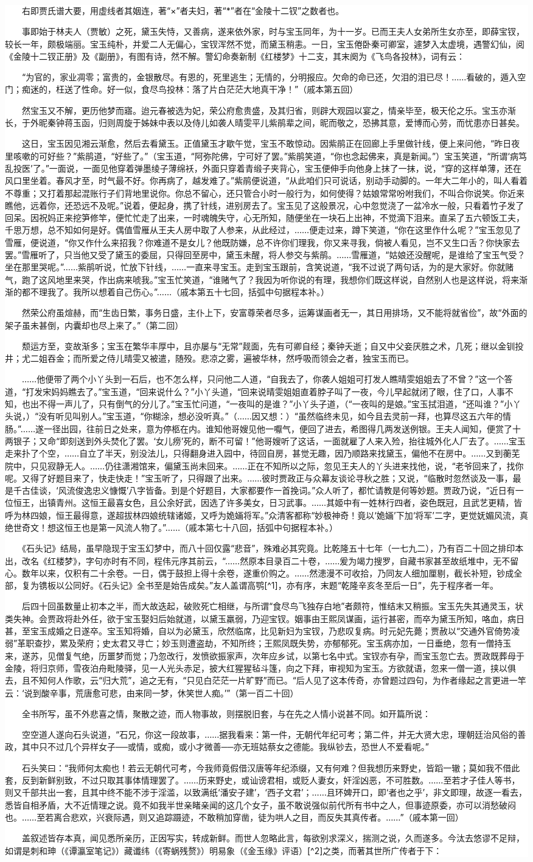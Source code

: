 　　右即贾氏谱大要，用虚线者其姻连，著“×”者夫妇，著“*”者在“金陵十二钗”之数者也。

　　事即始于林夫人（贾敏）之死，黛玉失恃，又善病，遂来依外家，时与宝玉同年，为十一岁。已而王夫人女弟所生女亦至，即薛宝钗，较长一年，颇极端丽。宝玉纯朴，并爱二人无偏心，宝钗浑然不觉，而黛玉稍恚。一日，宝玉倦卧秦可卿室，遽梦入太虚境，遇警幻仙，阅《金陵十二钗正册》及《副册》，有图有诗，然不解。警幻命奏新制《红楼梦》十二支，其末阕为《飞鸟各投林》，词有云：

　　“为官的，家业凋零；富贵的，金银散尽。有恩的，死里逃生；无情的，分明报应。欠命的命已还，欠泪的泪已尽！……看破的，遁入空门；痴迷的，枉送了性命。好一似，食尽鸟投林：落了片白茫茫大地真干净！”（戚本第五回）

　　然宝玉又不解，更历他梦而寤。迨元春被选为妃，荣公府愈贵盛，及其归省，则辟大观园以宴之，情亲毕至，极天伦之乐。宝玉亦渐长，于外昵秦钟蒋玉函，归则周旋于姊妹中表以及侍儿如袭人晴雯平儿紫鹃辈之间，昵而敬之，恐拂其意，爱博而心劳，而忧患亦日甚矣。

　　这日，宝玉因见湘云渐愈，然后去看黛玉。正值黛玉才歇午觉，宝玉不敢惊动。因紫鹃正在回廊上手里做针线，便上来问他，“昨日夜里咳嗽的可好些？”紫鹃道，“好些了。”（宝玉道，“阿弥陀佛，宁可好了罢。”紫鹃笑道，“你也念起佛来，真是新闻。”）宝玉笑道，“所谓‘病笃乱投医’了。”一面说，一面见他穿着弹墨绫子薄绵袄，外面只穿着青缎子夹背心，宝玉便伸手向他身上抹了一抹，说，“穿的这样单薄，还在风口里坐着。春风才至，时气最不好。你再病了，越发难了。”紫鹃便说道，“从此咱们只可说话，别动手动脚的。一年大二年小的，叫人看着不尊重；又打着那起混账行子们背地里说你。你总不留心，还只管合小时一般行为，如何使得？姑娘常常吩咐我们，不叫合你说笑。你近来瞧他，远着你，还恐远不及呢。”说着，便起身，携了针线，进别房去了。宝玉见了这般景况，心中忽觉浇了一盆冷水一般，只看着竹子发了回呆。因祝妈正来挖笋修竿，便忙忙走了出来，一时魂魄失守，心无所知，随便坐在一块石上出神，不觉滴下泪来。直呆了五六顿饭工夫，千思万想，总不知如何是好。偶值雪雁从王夫人房中取了人参来，从此经过，……便走过来，蹲下笑道，“你在这里作什么呢？”宝玉忽见了雪雁，便说道，“你又作什么来招我？你难道不是女儿？他既防嫌，总不许你们理我，你又来寻我，倘被人看见，岂不又生口舌？你快家去罢。”雪雁听了，只当他又受了黛玉的委屈，只得回至房中，黛玉未醒，将人参交与紫鹃。……雪雁道，“姑娘还没醒呢，是谁给了宝玉气受？坐在那里哭呢。”……紫鹃听说，忙放下针线，……一直来寻宝玉。走到宝玉跟前，含笑说道，“我不过说了两句话，为的是大家好。你就赌气，跑了这风地里来哭，作出病来唬我。”宝玉忙笑道，“谁赌气了？我因为听你说的有理，我想你们既这样说，自然别人也是这样说，将来渐渐的都不理我了。我所以想着自己伤心。”……（戚本第五十七回，括弧中句据程本补。）

　　然荣公府虽煊赫，而“生齿日繁，事务日盛，主仆上下，安富尊荣者尽多，运筹谋画者无一，其日用排场，又不能将就省俭”，故“外面的架子虽未甚倒，内囊却也尽上来了。”（第二回）

　　颓运方至，变故渐多；宝玉在繁华丰厚中，且亦屡与“无常”觌面，先有可卿自经；秦钟夭逝；自又中父妾厌胜之术，几死；继以金钏投井；尤二姐吞金；而所爱之侍儿晴雯又被遣，随殁。悲凉之雾，遍被华林，然呼吸而领会之者，独宝玉而已。

　　……他便带了两个小丫头到一石后，也不怎么样，只问他二人道，“自我去了，你袭人姐姐可打发人瞧晴雯姐姐去了不曾？”这一个答道，“打发宋妈妈瞧去了。”宝玉道，“回来说什么？”小丫头道，“回来说晴雯姐姐直着脖子叫了一夜，今儿早起就闭了眼，住了口，人事不知，也出不得一声儿了，只有倒气的分儿了。”宝玉忙问道，“一夜叫的是谁？”小丫头子道，（“一夜叫的是娘。”宝玉拭泪道，“还叫谁？”小丫头说，）“没有听见叫别人。”宝玉道，“你糊涂，想必没听真。”（……因又想：）“虽然临终未见，如今且去灵前一拜，也算尽这五六年的情肠。”……遂一径出园，往前日之处来，意为停柩在内。谁知他哥嫂见他一嚈气，便回了进去，希图得几两发送例银。王夫人闻知，便赏了十两银子；又命“即刻送到外头焚化了罢。‘女儿痨’死的，断不可留！”他哥嫂听了这话，一面就雇了人来入殓，抬往城外化人厂去了。……宝玉走来扑了个空，……自立了半天，别没法儿，只得翻身进入园中，待回自房，甚觉无趣，因乃顺路来找黛玉，偏他不在房中。……又到蘅芜院中，只见寂静无人。……仍往潇湘馆来，偏黛玉尚未回来。……正在不知所以之际，忽见王夫人的丫头进来找他，说，“老爷回来了，找你呢。又得了好题目来了，快走快走！”宝玉听了，只得跟了出来。……彼时贾政正与众幕友谈论寻秋之胜；又说，“临散时忽然谈及一事，最是千古佳谈，‘风流俊逸忠义慷慨’八字皆备。到是个好题目，大家都要作一首挽词。”众人听了，都忙请教是何等妙题。贾政乃说，“近日有一位恒王，出镇青州。这恒王最喜女色，且公余好武，因选了许多美女，日习武事。……其姬中有一姓林行四者，姿色既冠，且武艺更精，皆呼为林四娘，恒王最得意，遂超拔林四娘统辖诸姬，又呼为姽婳将军。”众清客都称“妙极神奇！竟以‘姽婳’下加‘将军’二字，更觉妩媚风流，真绝世奇文！想这恒王也是第一风流人物了。”……（戚本第七十八回，括弧中句据程本补。）

　　《石头记》结局，虽早隐现于宝玉幻梦中，而八十回仅露“悲音”，殊难必其究竟。比乾隆五十七年（一七九二），乃有百二十回之排印本出，改名《红楼梦》，字句亦时有不同，程伟元序其前云，“……然原本目录百二十卷，……爰为竭力搜罗，自藏书家甚至故纸堆中，无不留心。数年以来，仅积有二十余卷。一日，偶于鼓担上得十余卷，遂重价购之。……然漶漫不可收拾，乃同友人细加厘剔，截长补短，钞成全部，复为镌板以公同好。《石头记》全书至是始告成矣。”友人盖谓高鹗[^1]，亦有序，末题“乾隆辛亥冬至后一日”，先于程序者一年。

　　后四十回虽数量止初本之半，而大故迭起，破败死亡相继，与所谓“食尽鸟飞独存白地”者颇符，惟结末又稍振。宝玉先失其通灵玉，状类失神。会贾政将赴外任，欲于宝玉娶妇后始就道，以黛玉羸弱，乃迎宝钗。姻事由王熙凤谋画，运行甚密，而卒为黛玉所知，咯血，病日甚，至宝玉成婚之日遂卒。宝玉知将婚，自以为必黛玉，欣然临席，比见新妇为宝钗，乃悲叹复病。时元妃先薨；贾赦以“交通外官倚势凌弱”革职查抄，累及荣府；史太君又寻亡；妙玉则遭盗劫，不知所终；王熙凤既失势，亦郁郁死。宝玉病亦加，一日垂绝，忽有一僧持玉来，遂苏，见僧复气绝，历噩梦而觉；乃忽改行，发愤欲振家声，次年应乡试，以第七名中式。宝钗亦有孕，而宝玉忽亡去。贾政既葬母于金陵，将归京师，雪夜泊舟毗陵驿，见一人光头赤足，披大红猩猩毡斗篷，向之下拜，审视知为宝玉。方欲就语，忽来一僧一道，挟以俱去，且不知何人作歌，云“归大荒”，追之无有，“只见白茫茫一片旷野”而已。“后人见了这本传奇，亦曾题过四句，为作者缘起之言更进一竿云：‘说到酸辛事，荒唐愈可悲，由来同一梦，休笑世人痴。’”（第一百二十回）

　　全书所写，虽不外悲喜之情，聚散之迹，而人物事故，则摆脱旧套，与在先之人情小说甚不同。如开篇所说：

　　空空道人遂向石头说道，“石兄，你这一段故事，……据我看来：第一件，无朝代年纪可考；第二件，并无大贤大忠，理朝廷治风俗的善政，其中只不过几个异样女子──或情，或痴，或小才微善──亦无班姑蔡女之德能。我纵钞去，恐世人不爱看呢。”

　　石头笑曰：“我师何太痴也！若云无朝代可考，今我师竟假借汉唐等年纪添缀，又有何难？但我想历来野史，皆蹈一辙；莫如我不借此套，反到新鲜别致，不过只取其事体情理罢了。……历来野史，或讪谤君相，或贬人妻女，奸淫凶恶，不可胜数。……至若才子佳人等书，则又千部共出一套，且其中终不能不涉于淫滥，以致满纸‘潘安子建’，‘西子文君’；……且环婢开口，即‘者也之乎’，非文即理，故逐一看去，悉皆自相矛盾，大不近情理之说。竟不如我半世亲睹亲闻的这几个女子，虽不敢说强似前代所有书中之人，但事迹原委，亦可以消愁破闷也。……至若离合悲欢，兴衰际遇，则又追踪蹑迹，不敢稍加穿凿，徒为哄人之目，而反失其真传者。……”（戚本第一回）

　　盖叙述皆存本真，闻见悉所亲历，正因写实，转成新鲜。而世人忽略此言，每欲别求深义，揣测之说，久而遂多。今汰去悠谬不足辩，如谓是刺和珅（《谭瀛室笔记》）藏谶纬（《寄蜗残赘》）明易象（《金玉缘》评语）[^2]之类，而著其世所广传者于下：
